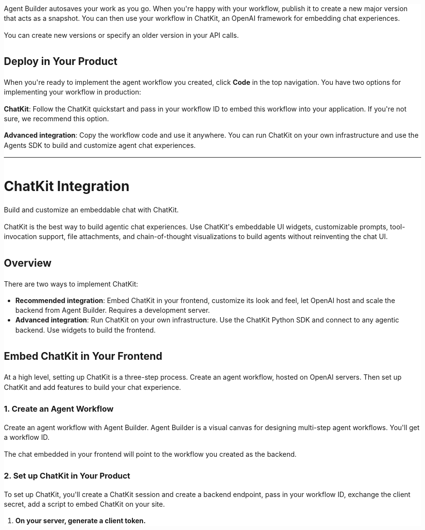 Agent Builder autosaves your work as you go. When you're happy with your workflow, publish it to create a new major version that acts as a snapshot. You can then use your workflow in ChatKit, an OpenAI framework for embedding chat experiences.

You can create new versions or specify an older version in your API calls.

## Deploy in Your Product

When you're ready to implement the agent workflow you created, click **Code** in the top navigation. You have two options for implementing your workflow in production:

**ChatKit**: Follow the ChatKit quickstart and pass in your workflow ID to embed this workflow into your application. If you're not sure, we recommend this option.

**Advanced integration**: Copy the workflow code and use it anywhere. You can run ChatKit on your own infrastructure and use the Agents SDK to build and customize agent chat experiences.

---

# ChatKit Integration

Build and customize an embeddable chat with ChatKit.

ChatKit is the best way to build agentic chat experiences. Use ChatKit's embeddable UI widgets, customizable prompts, tool-invocation support, file attachments, and chain-of-thought visualizations to build agents without reinventing the chat UI.

## Overview

There are two ways to implement ChatKit:

* **Recommended integration**: Embed ChatKit in your frontend, customize its look and feel, let OpenAI host and scale the backend from Agent Builder. Requires a development server.
* **Advanced integration**: Run ChatKit on your own infrastructure. Use the ChatKit Python SDK and connect to any agentic backend. Use widgets to build the frontend.

## Embed ChatKit in Your Frontend

At a high level, setting up ChatKit is a three-step process. Create an agent workflow, hosted on OpenAI servers. Then set up ChatKit and add features to build your chat experience.

### 1. Create an Agent Workflow

Create an agent workflow with Agent Builder. Agent Builder is a visual canvas for designing multi-step agent workflows. You'll get a workflow ID.

The chat embedded in your frontend will point to the workflow you created as the backend.

### 2. Set up ChatKit in Your Product

To set up ChatKit, you'll create a ChatKit session and create a backend endpoint, pass in your workflow ID, exchange the client secret, add a script to embed ChatKit on your site.

1. **On your server, generate a client token.**
